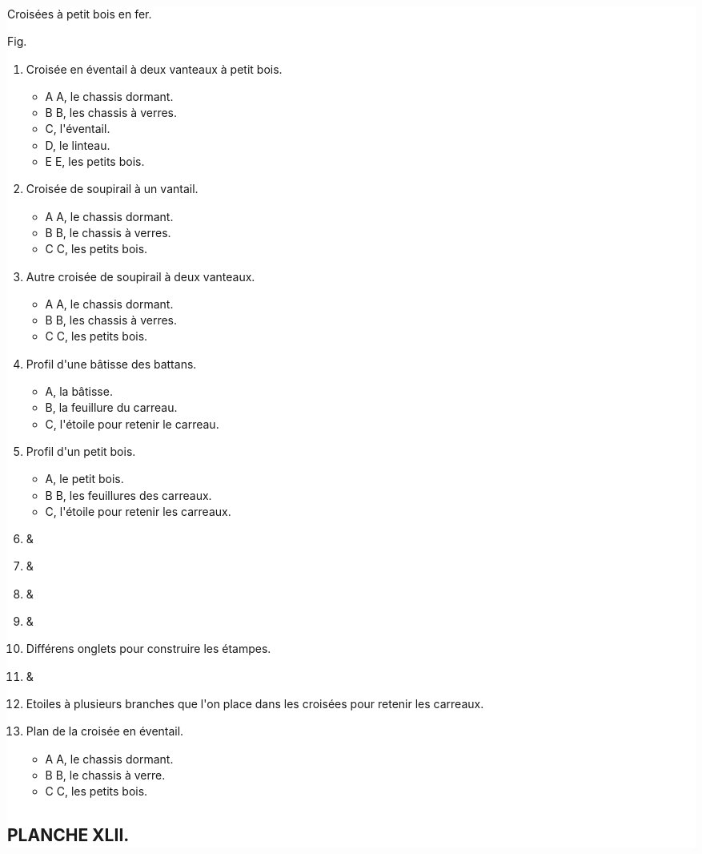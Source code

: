 Croisées à petit bois en fer.

Fig.
1. Croisée en éventail à deux vanteaux à petit bois.
	- A A, le chassis dormant.
	- B B, les chassis à verres.
	- C, l'éventail.
	- D, le linteau.
	- E E, les petits bois.

2. Croisée de soupirail à un vantail.
	- A A, le chassis dormant.
	- B B, le chassis à verres.
	- C C, les petits bois.

3. Autre croisée de soupirail à deux vanteaux.
	- A A, le chassis dormant.
	- B B, les chassis à verres.
	- C C, les petits bois.

4. Profil d'une bâtisse des battans.
	- A, la bâtisse.
	- B, la feuillure du carreau.
	- C, l'étoile pour retenir le carreau. 

5. Profil d'un petit bois.
	- A, le petit bois.
	- B B, les feuillures des carreaux.
	- C, l'étoile pour retenir les carreaux.

6. &
7. &
8. &
9. &
10. Différens onglets pour construire les étampes.

11. &
12. Etoiles à plusieurs branches que l'on place dans les croisées pour retenir les carreaux.

13. Plan de la croisée en éventail.
	- A A, le chassis dormant.
	- B B, le chassis à verre.
	- C C, les petits bois.


PLANCHE XLII.
-------------
